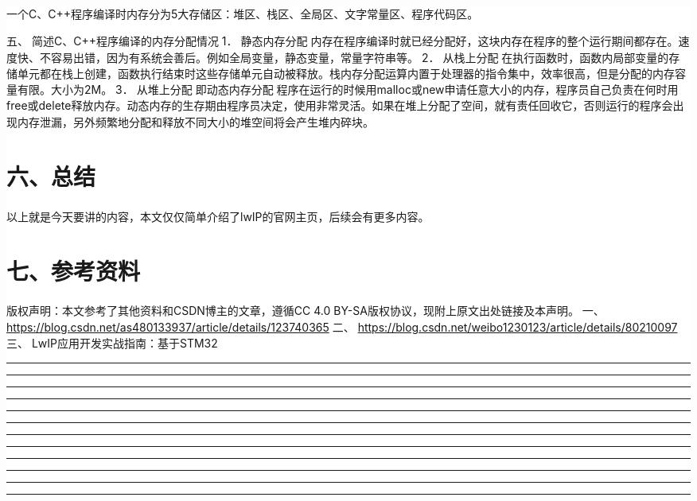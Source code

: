 一个C、C++程序编译时内存分为5大存储区：堆区、栈区、全局区、文字常量区、程序代码区。













五、 简述C、C++程序编译的内存分配情况
1． 静态内存分配
内存在程序编译时就已经分配好，这块内存在程序的整个运行期间都存在。速度快、不容易出错，因为有系统会善后。例如全局变量，静态变量，常量字符串等。
2． 从栈上分配
在执行函数时，函数内局部变量的存储单元都在栈上创建，函数执行结束时这些存储单元自动被释放。栈内存分配运算内置于处理器的指令集中，效率很高，但是分配的内存容量有限。大小为2M。
3． 从堆上分配
即动态内存分配
程序在运行的时候用malloc或new申请任意大小的内存，程序员自己负责在何时用free或delete释放内存。动态内存的生存期由程序员决定，使用非常灵活。如果在堆上分配了空间，就有责任回收它，否则运行的程序会出现内存泄漏，另外频繁地分配和释放不同大小的堆空间将会产生堆内碎块。

























# 六、总结

以上就是今天要讲的内容，本文仅仅简单介绍了lwIP的官网主页，后续会有更多内容。



# 七、参考资料

版权声明：本文参考了其他资料和CSDN博主的文章，遵循CC 4.0 BY-SA版权协议，现附上原文出处链接及本声明。
一、 https://blog.csdn.net/as480133937/article/details/123740365
二、 https://blog.csdn.net/weibo1230123/article/details/80210097
三、 LwIP应用开发实战指南：基于STM32









---
---
---
---
---
---
---
---
---
---
---
---